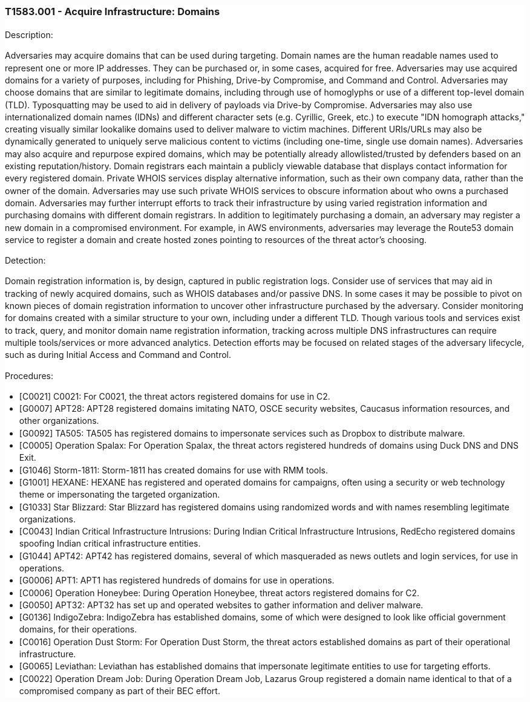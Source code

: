 ### T1583.001 - Acquire Infrastructure: Domains

Description:

Adversaries may acquire domains that can be used during targeting. Domain names are the human readable names used to represent one or more IP addresses. They can be purchased or, in some cases, acquired for free. Adversaries may use acquired domains for a variety of purposes, including for Phishing, Drive-by Compromise, and Command and Control. Adversaries may choose domains that are similar to legitimate domains, including through use of homoglyphs or use of a different top-level domain (TLD). Typosquatting may be used to aid in delivery of payloads via Drive-by Compromise. Adversaries may also use internationalized domain names (IDNs) and different character sets (e.g. Cyrillic, Greek, etc.) to execute "IDN homograph attacks," creating visually similar lookalike domains used to deliver malware to victim machines. Different URIs/URLs may also be dynamically generated to uniquely serve malicious content to victims (including one-time, single use domain names). Adversaries may also acquire and repurpose expired domains, which may be potentially already allowlisted/trusted by defenders based on an existing reputation/history. Domain registrars each maintain a publicly viewable database that displays contact information for every registered domain. Private WHOIS services display alternative information, such as their own company data, rather than the owner of the domain. Adversaries may use such private WHOIS services to obscure information about who owns a purchased domain. Adversaries may further interrupt efforts to track their infrastructure by using varied registration information and purchasing domains with different domain registrars. In addition to legitimately purchasing a domain, an adversary may register a new domain in a compromised environment. For example, in AWS environments, adversaries may leverage the Route53 domain service to register a domain and create hosted zones pointing to resources of the threat actor’s choosing.

Detection:

Domain registration information is, by design, captured in public registration logs. Consider use of services that may aid in tracking of newly acquired domains, such as WHOIS databases and/or passive DNS. In some cases it may be possible to pivot on known pieces of domain registration information to uncover other infrastructure purchased by the adversary. Consider monitoring for domains created with a similar structure to your own, including under a different TLD. Though various tools and services exist to track, query, and monitor domain name registration information, tracking across multiple DNS infrastructures can require multiple tools/services or more advanced analytics. Detection efforts may be focused on related stages of the adversary lifecycle, such as during Initial Access and Command and Control.

Procedures:

- [C0021] C0021: For C0021, the threat actors registered domains for use in C2.
- [G0007] APT28: APT28 registered domains imitating NATO, OSCE security websites, Caucasus information resources, and other organizations.
- [G0092] TA505: TA505 has registered domains to impersonate services such as Dropbox to distribute malware.
- [C0005] Operation Spalax: For Operation Spalax, the threat actors registered hundreds of domains using Duck DNS and DNS Exit.
- [G1046] Storm-1811: Storm-1811 has created domains for use with RMM tools.
- [G1001] HEXANE: HEXANE has registered and operated domains for campaigns, often using a security or web technology theme or impersonating the targeted organization.
- [G1033] Star Blizzard: Star Blizzard has registered domains using randomized words and with names resembling legitimate organizations.
- [C0043] Indian Critical Infrastructure Intrusions: During Indian Critical Infrastructure Intrusions, RedEcho registered domains spoofing Indian critical infrastructure entities.
- [G1044] APT42: APT42 has registered domains, several of which masqueraded as news outlets and login services, for use in operations.
- [G0006] APT1: APT1 has registered hundreds of domains for use in operations.
- [C0006] Operation Honeybee: During Operation Honeybee, threat actors registered domains for C2.
- [G0050] APT32: APT32 has set up and operated websites to gather information and deliver malware.
- [G0136] IndigoZebra: IndigoZebra has established domains, some of which were designed to look like official government domains, for their operations.
- [C0016] Operation Dust Storm: For Operation Dust Storm, the threat actors established domains as part of their operational infrastructure.
- [G0065] Leviathan: Leviathan has established domains that impersonate legitimate entities to use for targeting efforts.
- [C0022] Operation Dream Job: During Operation Dream Job, Lazarus Group registered a domain name identical to that of a compromised company as part of their BEC effort.